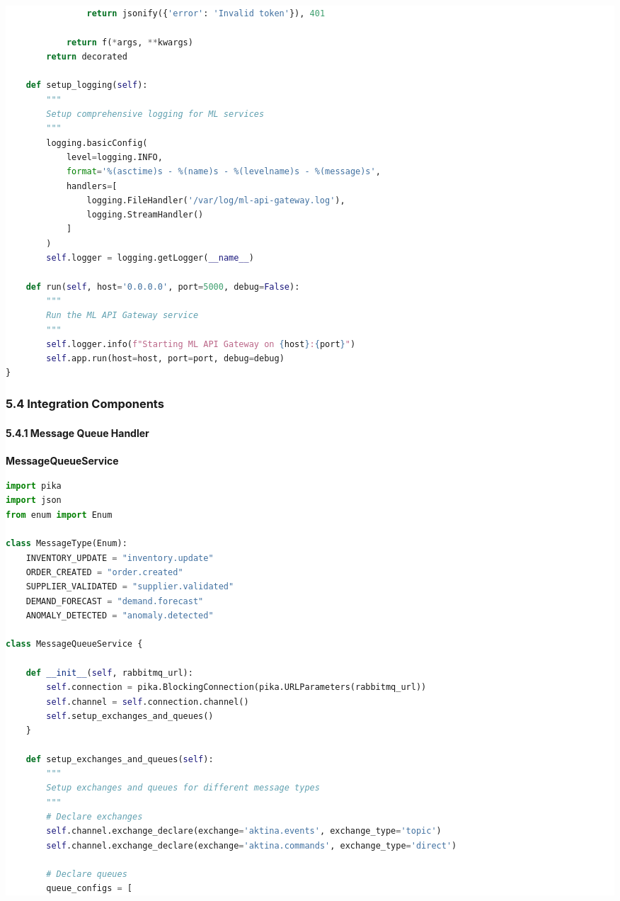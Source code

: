 ```python
                return jsonify({'error': 'Invalid token'}), 401
            
            return f(*args, **kwargs)
        return decorated
    
    def setup_logging(self):
        """
        Setup comprehensive logging for ML services
        """
        logging.basicConfig(
            level=logging.INFO,
            format='%(asctime)s - %(name)s - %(levelname)s - %(message)s',
            handlers=[
                logging.FileHandler('/var/log/ml-api-gateway.log'),
                logging.StreamHandler()
            ]
        )
        self.logger = logging.getLogger(__name__)
    
    def run(self, host='0.0.0.0', port=5000, debug=False):
        """
        Run the ML API Gateway service
        """
        self.logger.info(f"Starting ML API Gateway on {host}:{port}")
        self.app.run(host=host, port=port, debug=debug)
}
```

### 5.4 Integration Components

#### 5.4.1 Message Queue Handler

**MessageQueueService**
```python
import pika
import json
from enum import Enum

class MessageType(Enum):
    INVENTORY_UPDATE = "inventory.update"
    ORDER_CREATED = "order.created"
    SUPPLIER_VALIDATED = "supplier.validated"
    DEMAND_FORECAST = "demand.forecast"
    ANOMALY_DETECTED = "anomaly.detected"

class MessageQueueService {
    
    def __init__(self, rabbitmq_url):
        self.connection = pika.BlockingConnection(pika.URLParameters(rabbitmq_url))
        self.channel = self.connection.channel()
        self.setup_exchanges_and_queues()
    }
    
    def setup_exchanges_and_queues(self):
        """
        Setup exchanges and queues for different message types
        """
        # Declare exchanges
        self.channel.exchange_declare(exchange='aktina.events', exchange_type='topic')
        self.channel.exchange_declare(exchange='aktina.commands', exchange_type='direct')
        
        # Declare queues
        queue_configs = [
```